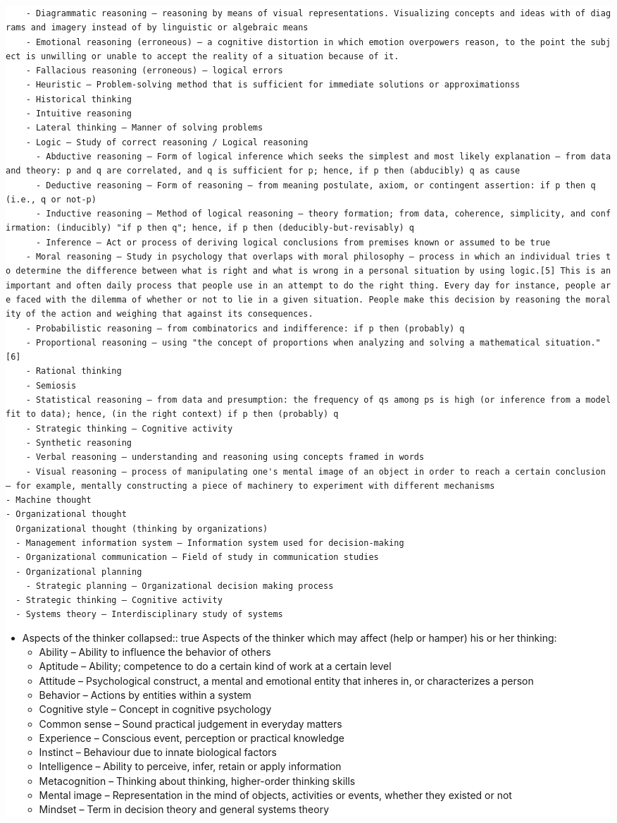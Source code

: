         - Diagrammatic reasoning – reasoning by means of visual representations. Visualizing concepts and ideas with of diagrams and imagery instead of by linguistic or algebraic means
        - Emotional reasoning (erroneous) – a cognitive distortion in which emotion overpowers reason, to the point the subject is unwilling or unable to accept the reality of a situation because of it.
        - Fallacious reasoning (erroneous) – logical errors
        - Heuristic – Problem-solving method that is sufficient for immediate solutions or approximationss
        - Historical thinking
        - Intuitive reasoning
        - Lateral thinking – Manner of solving problems
        - Logic – Study of correct reasoning / Logical reasoning
          - Abductive reasoning – Form of logical inference which seeks the simplest and most likely explanation – from data and theory: p and q are correlated, and q is sufficient for p; hence, if p then (abducibly) q as cause
          - Deductive reasoning – Form of reasoning – from meaning postulate, axiom, or contingent assertion: if p then q (i.e., q or not-p)
          - Inductive reasoning – Method of logical reasoning – theory formation; from data, coherence, simplicity, and confirmation: (inducibly) "if p then q"; hence, if p then (deducibly-but-revisably) q
          - Inference – Act or process of deriving logical conclusions from premises known or assumed to be true
        - Moral reasoning – Study in psychology that overlaps with moral philosophy – process in which an individual tries to determine the difference between what is right and what is wrong in a personal situation by using logic.[5] This is an important and often daily process that people use in an attempt to do the right thing. Every day for instance, people are faced with the dilemma of whether or not to lie in a given situation. People make this decision by reasoning the morality of the action and weighing that against its consequences.
        - Probabilistic reasoning – from combinatorics and indifference: if p then (probably) q
        - Proportional reasoning – using "the concept of proportions when analyzing and solving a mathematical situation."[6]
        - Rational thinking
        - Semiosis
        - Statistical reasoning – from data and presumption: the frequency of qs among ps is high (or inference from a model fit to data); hence, (in the right context) if p then (probably) q
        - Strategic thinking – Cognitive activity
        - Synthetic reasoning
        - Verbal reasoning – understanding and reasoning using concepts framed in words
        - Visual reasoning – process of manipulating one's mental image of an object in order to reach a certain conclusion – for example, mentally constructing a piece of machinery to experiment with different mechanisms
    - Machine thought
    - Organizational thought
      Organizational thought (thinking by organizations)
      - Management information system – Information system used for decision-making
      - Organizational communication – Field of study in communication studies
      - Organizational planning
        - Strategic planning – Organizational decision making process
      - Strategic thinking – Cognitive activity
      - Systems theory – Interdisciplinary study of systems
  - Aspects of the thinker
    collapsed:: true
    Aspects of the thinker which may affect (help or hamper) his or her thinking:
    - Ability – Ability to influence the behavior of others
    - Aptitude – Ability; competence to do a certain kind of work at a certain level
    - Attitude – Psychological construct, a mental and emotional entity that inheres in, or characterizes a person
    - Behavior – Actions by entities within a system
    - Cognitive style – Concept in cognitive psychology
    - Common sense – Sound practical judgement in everyday matters
    - Experience – Conscious event, perception or practical knowledge
    - Instinct – Behaviour due to innate biological factors
    - Intelligence – Ability to perceive, infer, retain or apply information
    - Metacognition – Thinking about thinking, higher-order thinking skills
    - Mental image – Representation in the mind of objects, activities or events, whether they existed or not
    - Mindset – Term in decision theory and general systems theory